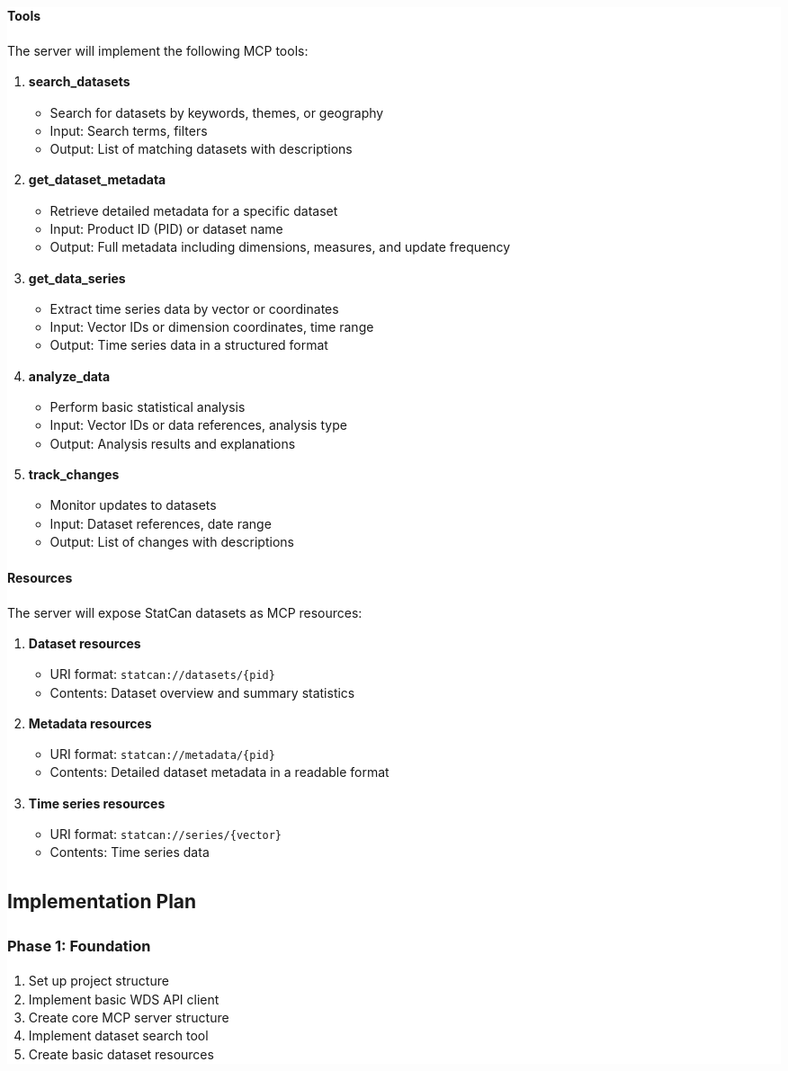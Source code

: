 #### Tools

The server will implement the following MCP tools:

1. **search_datasets**
   - Search for datasets by keywords, themes, or geography
   - Input: Search terms, filters
   - Output: List of matching datasets with descriptions

2. **get_dataset_metadata**
   - Retrieve detailed metadata for a specific dataset
   - Input: Product ID (PID) or dataset name
   - Output: Full metadata including dimensions, measures, and update frequency

3. **get_data_series**
   - Extract time series data by vector or coordinates
   - Input: Vector IDs or dimension coordinates, time range
   - Output: Time series data in a structured format

4. **analyze_data**
   - Perform basic statistical analysis
   - Input: Vector IDs or data references, analysis type
   - Output: Analysis results and explanations

5. **track_changes**
   - Monitor updates to datasets
   - Input: Dataset references, date range
   - Output: List of changes with descriptions

#### Resources

The server will expose StatCan datasets as MCP resources:

1. **Dataset resources**
   - URI format: `statcan://datasets/{pid}`
   - Contents: Dataset overview and summary statistics

2. **Metadata resources**
   - URI format: `statcan://metadata/{pid}`
   - Contents: Detailed dataset metadata in a readable format

3. **Time series resources**
   - URI format: `statcan://series/{vector}`
   - Contents: Time series data

## Implementation Plan

### Phase 1: Foundation

1. Set up project structure
2. Implement basic WDS API client
3. Create core MCP server structure
4. Implement dataset search tool
5. Create basic dataset resources
